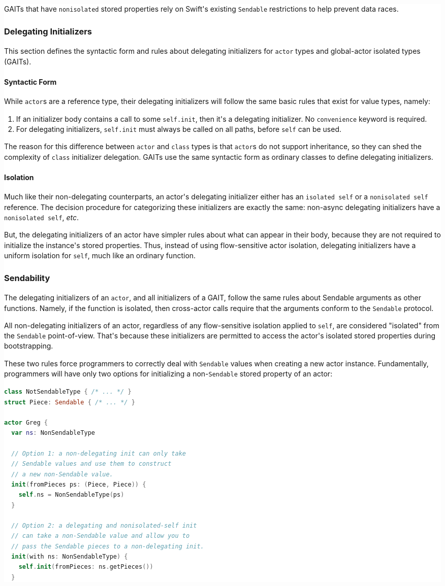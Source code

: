 GAITs that have `nonisolated` stored properties rely on Swift's existing `Sendable` restrictions to help prevent data races.


### Delegating Initializers

This section defines the syntactic form and rules about delegating initializers for `actor` types and global-actor isolated types (GAITs).

#### Syntactic Form

While `actor`s are a reference type, their delegating initializers will follow the same basic rules that exist for value types, namely:

1. If an initializer body contains a call to some `self.init`, then it's a delegating initializer. No `convenience` keyword is required.
2. For delegating initializers, `self.init` must always be called on all paths, before `self` can be used.

The reason for this difference between `actor` and `class` types is that `actor`s do not support inheritance, so they can shed the complexity of `class` initializer delegation. GAITs use the same syntactic form as ordinary classes to define delegating initializers.

#### Isolation

Much like their non-delegating counterparts, an actor's delegating initializer either has an `isolated self` or a `nonisolated self` reference. The decision procedure for categorizing these initializers are exactly the same: non-async delegating initializers have a `nonisolated self`, *etc*.

But, the delegating initializers of an actor have simpler rules about what can appear in their body, because they are not required to initialize the instance's stored properties. Thus, instead of using flow-sensitive actor isolation, delegating initializers have a uniform isolation for `self`, much like an ordinary function.

### Sendability

The delegating initializers of an `actor`, and all initializers of a GAIT, follow the same rules about Sendable arguments as other functions. Namely, if the function is isolated, then cross-actor calls require that the arguments conform to the `Sendable` protocol.

All non-delegating initializers of an actor, regardless of any flow-sensitive isolation applied to `self`, are considered "isolated" from the `Sendable` point-of-view. That's because these initializers are permitted to access the actor's isolated stored properties during bootstrapping.

These two rules force programmers to correctly deal with `Sendable` values when creating a new actor instance. Fundamentally, programmers will have only two options for initializing a non-`Sendable` stored property of an actor:

```swift
class NotSendableType { /* ... */ }
struct Piece: Sendable { /* ... */ }

actor Greg {
  var ns: NonSendableType

  // Option 1: a non-delegating init can only take 
  // Sendable values and use them to construct 
  // a new non-Sendable value.
  init(fromPieces ps: (Piece, Piece)) {
    self.ns = NonSendableType(ps)
  }

  // Option 2: a delegating and nonisolated-self init
  // can take a non-Sendable value and allow you to
  // pass the Sendable pieces to a non-delegating init.
  init(with ns: NonSendableType) {
    self.init(fromPieces: ns.getPieces())
  }
```